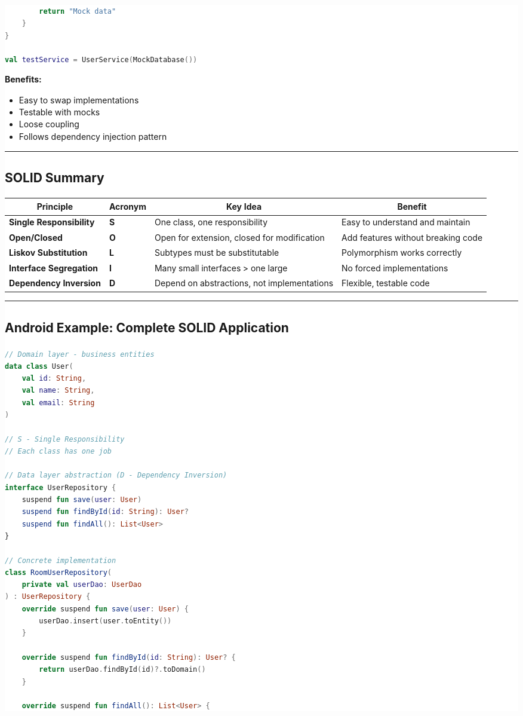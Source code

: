 ```kotlin
        return "Mock data"
    }
}

val testService = UserService(MockDatabase())
```

**Benefits:**
- Easy to swap implementations
- Testable with mocks
- Loose coupling
- Follows dependency injection pattern

---

## SOLID Summary

| Principle | Acronym | Key Idea | Benefit |
|-----------|---------|----------|---------|
| **Single Responsibility** | **S** | One class, one responsibility | Easy to understand and maintain |
| **Open/Closed** | **O** | Open for extension, closed for modification | Add features without breaking code |
| **Liskov Substitution** | **L** | Subtypes must be substitutable | Polymorphism works correctly |
| **Interface Segregation** | **I** | Many small interfaces > one large | No forced implementations |
| **Dependency Inversion** | **D** | Depend on abstractions, not implementations | Flexible, testable code |

---

## Android Example: Complete SOLID Application

```kotlin
// Domain layer - business entities
data class User(
    val id: String,
    val name: String,
    val email: String
)

// S - Single Responsibility
// Each class has one job

// Data layer abstraction (D - Dependency Inversion)
interface UserRepository {
    suspend fun save(user: User)
    suspend fun findById(id: String): User?
    suspend fun findAll(): List<User>
}

// Concrete implementation
class RoomUserRepository(
    private val userDao: UserDao
) : UserRepository {
    override suspend fun save(user: User) {
        userDao.insert(user.toEntity())
    }

    override suspend fun findById(id: String): User? {
        return userDao.findById(id)?.toDomain()
    }

    override suspend fun findAll(): List<User> {
```